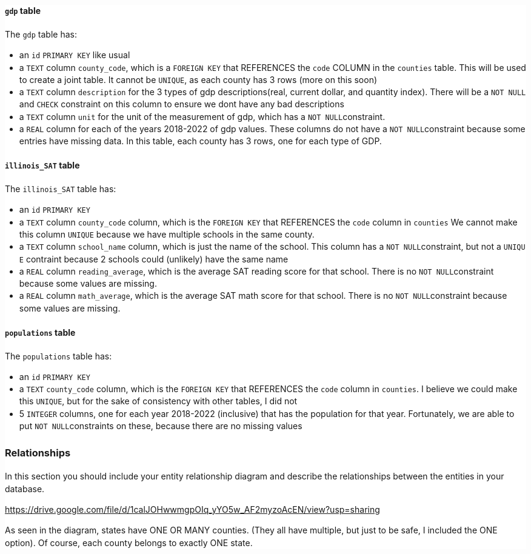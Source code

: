 #### `gdp` table

The `gdp` table has:
* an `id` `PRIMARY KEY` like usual
* a `TEXT` column `county_code`, which is a `FOREIGN KEY` that REFERENCES the `code` COLUMN in the `counties` table. This will be used to create a joint table. It cannot be `UNIQUE`, as each county has 3 rows (more on this soon)
* a `TEXT` column `description` for the 3 types of gdp descriptions(real, current dollar, and quantity index). There will be a `NOT NULL`and `CHECK` constraint on this column to ensure we dont have any bad descriptions
* a `TEXT` column `unit` for the unit of the measurement of gdp, which has a `NOT NULL`constraint.
* a `REAL` column for each of the years 2018-2022 of gdp values. These columns do not have a `NOT NULL`constraint because some entries have missing data.
In this table, each county has 3 rows, one for each type of GDP.

#### `illinois_SAT` table

The `illinois_SAT` table has:
* an `id` `PRIMARY KEY`
* a `TEXT` column `county_code` column, which is the `FOREIGN KEY` that REFERENCES the `code` column in `counties` We cannot make this column `UNIQUE` because we have multiple schools in the same county.
* a `TEXT` column `school_name` column, which is just the name of the school. This column has a `NOT NULL`constraint, but not a `UNIQUE` contraint because 2 schools could (unlikely) have the same name
* a `REAL` column `reading_average`, which is the average SAT reading score for that school. There is no `NOT NULL`constraint because some values are missing.
* a `REAL` column `math_average`, which is the average SAT math score for that school. There is no `NOT NULL`constraint because some values are missing.

#### `populations` table

The `populations` table has:
* an `id` `PRIMARY KEY`
* a `TEXT` `county_code` column, which is the `FOREIGN KEY` that REFERENCES the `code` column in `counties`. I believe we could make this `UNIQUE`, but for the sake of consistency with other tables, I did not
* 5 `INTEGER` columns, one for each year 2018-2022 (inclusive) that has the population for that year. Fortunately, we are able to put `NOT NULL`constraints on these, because there are no missing values



### Relationships

In this section you should include your entity relationship diagram and describe the relationships between the entities in your database.

https://drive.google.com/file/d/1calJOHwwmgpOIq_yYO5w_AF2myzoAcEN/view?usp=sharing


As seen in the diagram, states have ONE OR MANY counties. (They all have multiple, but just to be safe, I included the ONE option).
Of course, each county belongs to exactly ONE state.

